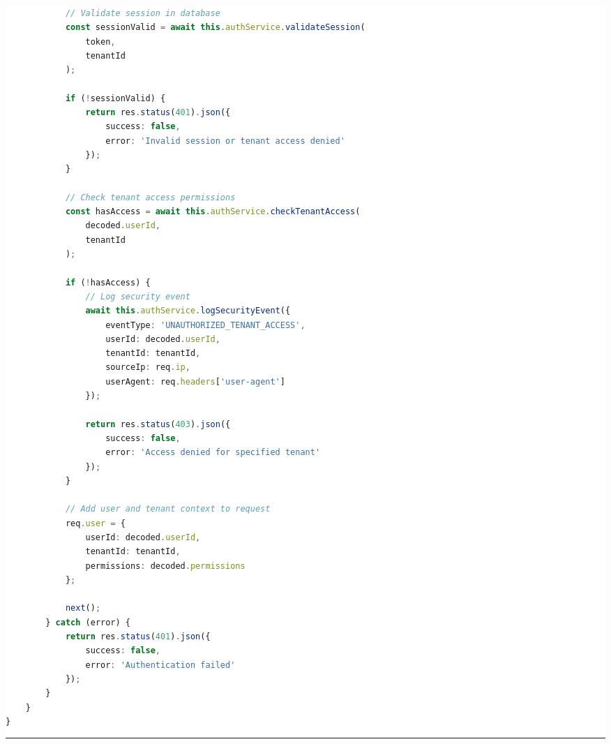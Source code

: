 ```typescript
            // Validate session in database
            const sessionValid = await this.authService.validateSession(
                token, 
                tenantId
            );
            
            if (!sessionValid) {
                return res.status(401).json({
                    success: false,
                    error: 'Invalid session or tenant access denied'
                });
            }
            
            // Check tenant access permissions
            const hasAccess = await this.authService.checkTenantAccess(
                decoded.userId,
                tenantId
            );
            
            if (!hasAccess) {
                // Log security event
                await this.authService.logSecurityEvent({
                    eventType: 'UNAUTHORIZED_TENANT_ACCESS',
                    userId: decoded.userId,
                    tenantId: tenantId,
                    sourceIp: req.ip,
                    userAgent: req.headers['user-agent']
                });
                
                return res.status(403).json({
                    success: false,
                    error: 'Access denied for specified tenant'
                });
            }
            
            // Add user and tenant context to request
            req.user = {
                userId: decoded.userId,
                tenantId: tenantId,
                permissions: decoded.permissions
            };
            
            next();
        } catch (error) {
            return res.status(401).json({
                success: false,
                error: 'Authentication failed'
            });
        }
    }
}
```

---